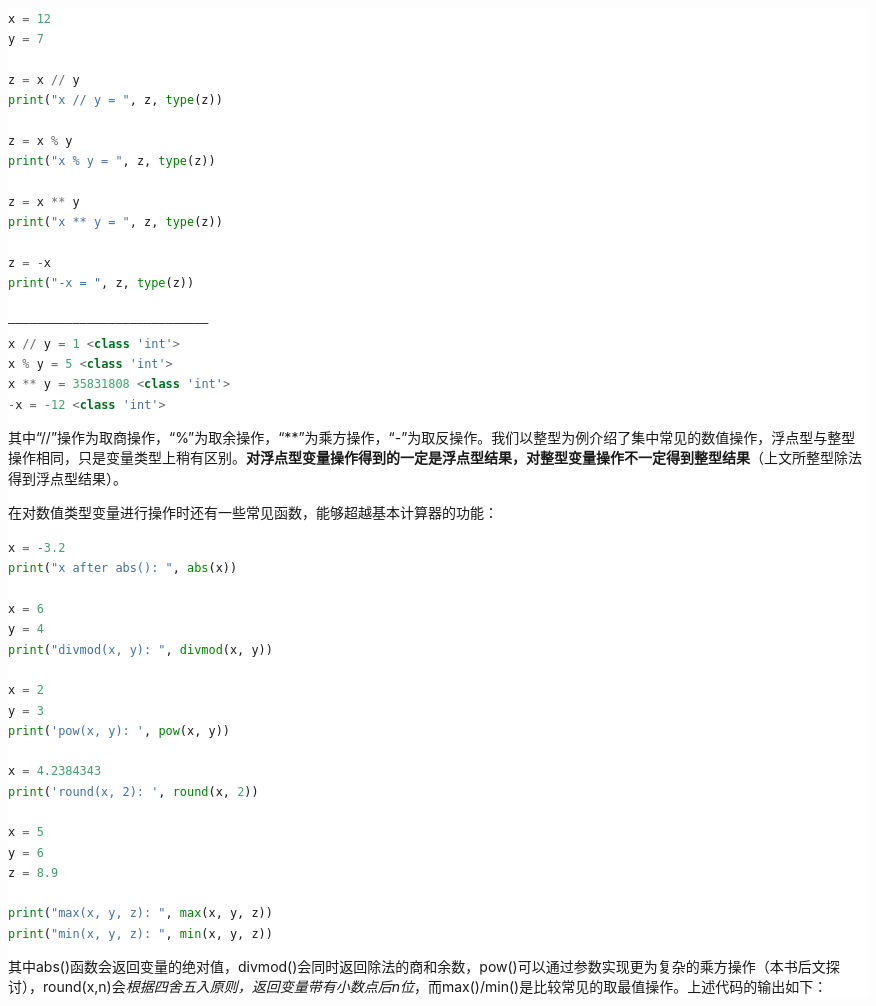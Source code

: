 ```python 3
x = 12
y = 7

z = x // y
print("x // y = ", z, type(z))

z = x % y
print("x % y = ", z, type(z))

z = x ** y
print("x ** y = ", z, type(z))

z = -x
print("-x = ", z, type(z))

————————————————————————————
x // y = 1 <class 'int'> 
x % y = 5 <class 'int'> 
x ** y = 35831808 <class 'int'> 
-x = -12 <class 'int'>
```

其中“//”操作为取商操作，“%”为取余操作，“\*\*”为乘方操作，“-”为取反操作。我们以整型为例介绍了集中常见的数值操作，浮点型与整型操作相同，只是变量类型上稍有区别。**对浮点型变量操作得到的一定是浮点型结果，对整型变量操作不一定得到整型结果**（上文所整型除法得到浮点型结果）。

在对数值类型变量进行操作时还有一些常见函数，能够超越基本计算器的功能：

```python 3
x = -3.2
print("x after abs(): ", abs(x))

x = 6
y = 4
print("divmod(x, y): ", divmod(x, y))

x = 2
y = 3
print('pow(x, y): ', pow(x, y))

x = 4.2384343
print('round(x, 2): ', round(x, 2))

x = 5
y = 6
z = 8.9

print("max(x, y, z): ", max(x, y, z))
print("min(x, y, z): ", min(x, y, z))
```

其中abs()函数会返回变量的绝对值，divmod()会同时返回除法的商和余数，pow()可以通过参数实现更为复杂的乘方操作（本书后文探讨），round(x,n)会*根据四舍五入原则，返回变量带有小数点后n位*，而max()/min()是比较常见的取最值操作。上述代码的输出如下：
